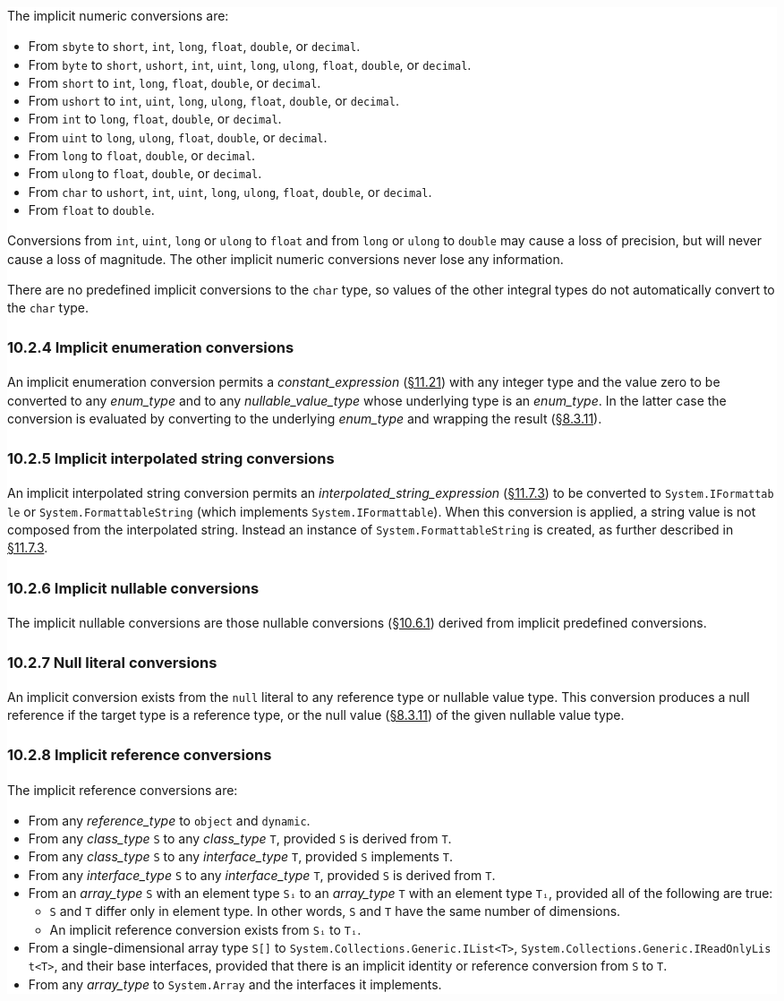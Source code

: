The implicit numeric conversions are:

- From `sbyte` to `short`, `int`, `long`, `float`, `double`, or `decimal`.
- From `byte` to `short`, `ushort`, `int`, `uint`, `long`, `ulong`, `float`, `double`, or `decimal`.
- From `short` to `int`, `long`, `float`, `double`, or `decimal`.
- From `ushort` to `int`, `uint`, `long`, `ulong`, `float`, `double`, or `decimal`.
- From `int` to `long`, `float`, `double`, or `decimal`.
- From `uint` to `long`, `ulong`, `float`, `double`, or `decimal`.
- From `long` to `float`, `double`, or `decimal`.
- From `ulong` to `float`, `double`, or `decimal`.
- From `char` to `ushort`, `int`, `uint`, `long`, `ulong`, `float`, `double`, or `decimal`.
- From `float` to `double`.

Conversions from `int`, `uint`, `long` or `ulong` to `float` and from `long` or `ulong` to `double` may cause a loss of precision, but will never cause a loss of magnitude. The other implicit numeric conversions never lose any information.

There are no predefined implicit conversions to the `char` type, so values of the other integral types do not automatically convert to the `char` type.

### 10.2.4 Implicit enumeration conversions

An implicit enumeration conversion permits a *constant_expression* ([§11.21](expressions.md#1121-constant-expressions)) with any integer type and the value zero to be converted to any *enum_type* and to any *nullable_value_type* whose underlying type is an *enum_type*. In the latter case the conversion is evaluated by converting to the underlying *enum_type* and wrapping the result ([§8.3.11](types.md#8311-nullable-value-types)).

### 10.2.5 Implicit interpolated string conversions

An implicit interpolated string conversion permits an *interpolated_string_expression* ([§11.7.3](expressions.md#1173-interpolated-string-expressions)) to be converted to `System.IFormattable` or `System.FormattableString` (which implements `System.IFormattable`).
When this conversion is applied, a string value is not composed from the interpolated string. Instead an instance of `System.FormattableString` is created, as further described in [§11.7.3](expressions.md#1173-interpolated-string-expressions).

### 10.2.6 Implicit nullable conversions

The implicit nullable conversions are those nullable conversions ([§10.6.1](conversions.md#1061-nullable-conversions)) derived from implicit predefined conversions.

### 10.2.7 Null literal conversions

An implicit conversion exists from the `null` literal to any reference type or nullable value type. This conversion produces a null reference if the target type is a reference type, or the null value ([§8.3.11](types.md#8311-nullable-value-types)) of the given nullable value type.

### 10.2.8 Implicit reference conversions

The implicit reference conversions are:

- From any *reference_type* to `object` and `dynamic`.
- From any *class_type* `S` to any *class_type* `T`, provided `S` is derived from `T`.
- From any *class_type* `S` to any *interface_type* `T`, provided `S` implements `T`.
- From any *interface_type* `S` to any *interface_type* `T`, provided `S` is derived from `T`.
- From an *array_type* `S` with an element type `Sᵢ` to an *array_type* `T` with an element type `Tᵢ`, provided all of the following are true:
  - `S` and `T` differ only in element type. In other words, `S` and `T` have the same number of dimensions.
  - An implicit reference conversion exists from `Sᵢ` to `Tᵢ`.
- From a single-dimensional array type `S[]` to `System.Collections.Generic.IList<T>`, `System.Collections.Generic.IReadOnlyList<T>`, and their base interfaces, provided that there is an implicit identity or reference conversion from `S` to `T`.
- From any *array_type* to `System.Array` and the interfaces it implements.